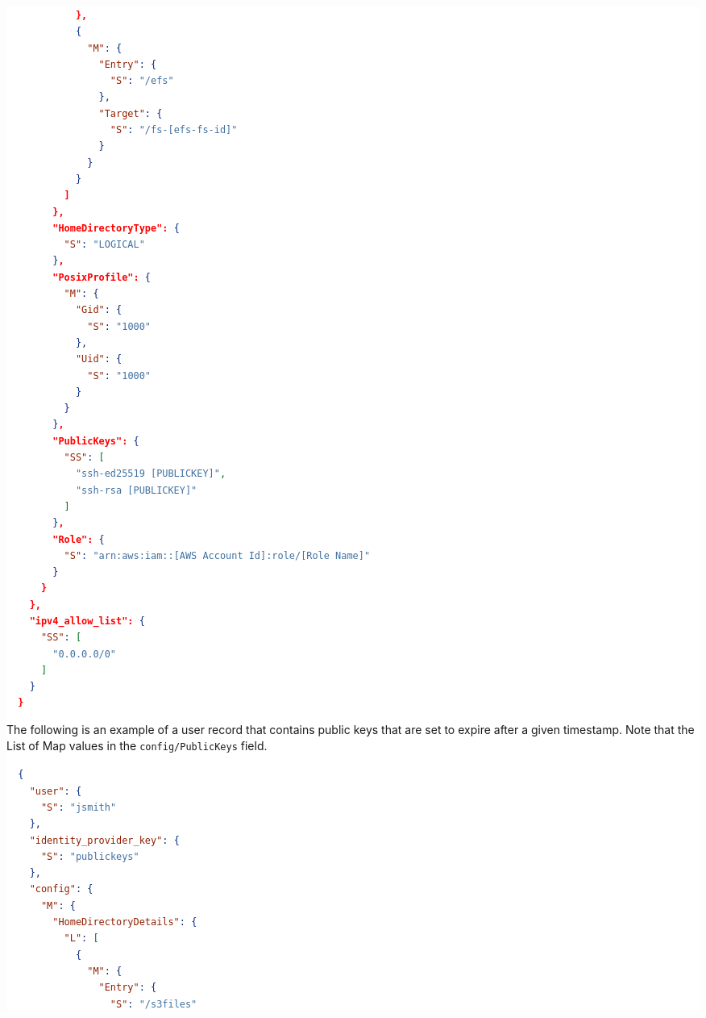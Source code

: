 ```json
            },
            {
              "M": {
                "Entry": {
                  "S": "/efs"
                },
                "Target": {
                  "S": "/fs-[efs-fs-id]"
                }
              }
            }
          ]
        },
        "HomeDirectoryType": {
          "S": "LOGICAL"
        },
        "PosixProfile": {
          "M": {
            "Gid": {
              "S": "1000"
            },
            "Uid": {
              "S": "1000"
            }
          }
        },
        "PublicKeys": {
          "SS": [
            "ssh-ed25519 [PUBLICKEY]",
            "ssh-rsa [PUBLICKEY]"
          ]
        },
        "Role": {
          "S": "arn:aws:iam::[AWS Account Id]:role/[Role Name]"
        }
      }
    },
    "ipv4_allow_list": {
      "SS": [
        "0.0.0.0/0"
      ]
    }
  }
```

The following is an example of a user record that contains public keys that are set to expire after a given timestamp. Note that the List of Map values in the `config/PublicKeys` field.

```json
  {
    "user": {
      "S": "jsmith"
    },
    "identity_provider_key": {
      "S": "publickeys"
    },  
    "config": {
      "M": {
        "HomeDirectoryDetails": {
          "L": [
            {
              "M": {
                "Entry": {
                  "S": "/s3files"
```